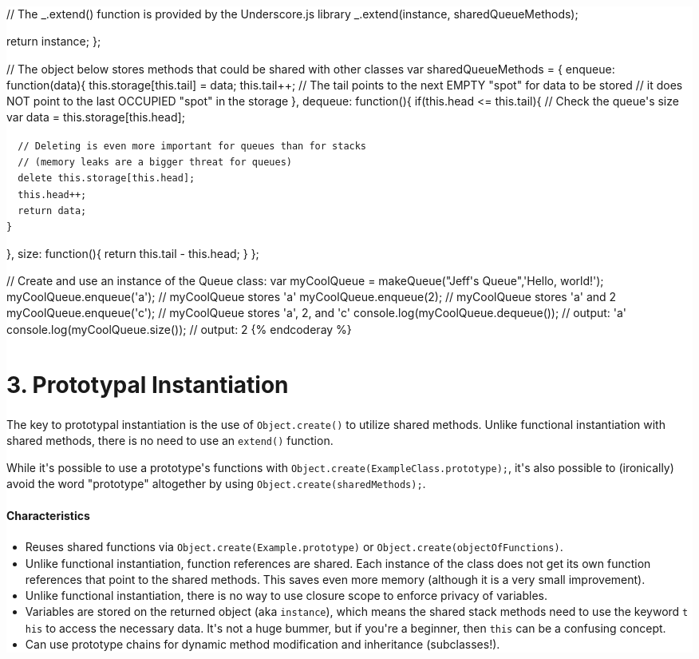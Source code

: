   // The _.extend() function is provided by the Underscore.js library
  _.extend(instance, sharedQueueMethods);

  return instance;
};

// The object below stores methods that could be shared with other classes
var sharedQueueMethods = {
  enqueue: function(data){
    this.storage[this.tail] = data;
    this.tail++;
    // The tail points to the next EMPTY "spot" for data to be stored
    // it does NOT point to the last OCCUPIED "spot" in the storage
  },
  dequeue: function(){
    if(this.head <= this.tail){  // Check the queue's size
      var data = this.storage[this.head];

      // Deleting is even more important for queues than for stacks
      // (memory leaks are a bigger threat for queues)
      delete this.storage[this.head];
      this.head++;
      return data;
    }
  },
  size: function(){
    return this.tail - this.head;
  }
};

// Create and use an instance of the Queue class:
var myCoolQueue = makeQueue("Jeff's Queue",'Hello, world!');
myCoolQueue.enqueue('a');             // myCoolQueue stores 'a'
myCoolQueue.enqueue(2);               // myCoolQueue stores 'a' and 2
myCoolQueue.enqueue('c');             // myCoolQueue stores 'a', 2, and 'c'
console.log(myCoolQueue.dequeue());   // output: 'a'
console.log(myCoolQueue.size());      // output: 2
{% endcoderay %}

# 3. Prototypal Instantiation

The key to prototypal instantiation is the use of `Object.create()` to utilize shared methods. Unlike functional instantiation with shared methods, there is no need to use an `extend()` function.

While it's possible to use a prototype's functions with `Object.create(ExampleClass.prototype);`, it's also possible to (ironically) avoid the word "prototype" altogether by using `Object.create(sharedMethods);`.

#### Characteristics

- Reuses shared functions via `Object.create(Example.prototype)` or `Object.create(objectOfFunctions)`.
- Unlike functional instantiation, function references are shared. Each instance of the class does not get its own function references that point to the shared methods. This saves even more memory (although it is a very small improvement).
- Unlike functional instantiation, there is no way to use closure scope to enforce privacy of variables.
- Variables are stored on the returned object (aka `instance`), which means the shared stack methods need to use the keyword `this` to access the necessary data. It's not a huge bummer, but if you're a beginner, then `this` can be a confusing concept.
- Can use prototype chains for dynamic method modification and inheritance (subclasses!).
